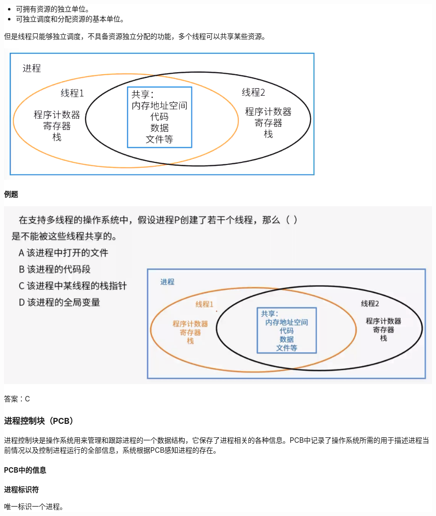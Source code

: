 - 可拥有资源的独立单位。
- 可独立调度和分配资源的基本单位。

但是线程只能够独立调度，不具备资源独立分配的功能，多个线程可以共享某些资源。

![image-20250520133142313](.\images\image-20250520133142313.png)

**例题**

![image-20250602233145009](./images/image-20250602233145009.png)

答案：C

### 进程控制块（PCB）

进程控制块是操作系统用来管理和跟踪进程的一个数据结构，它保存了进程相关的各种信息。PCB中记录了操作系统所需的用于描述进程当前情况以及控制进程运行的全部信息，系统根据PCB感知进程的存在。

#### PCB中的信息

**进程标识符**

唯一标识一个进程。
